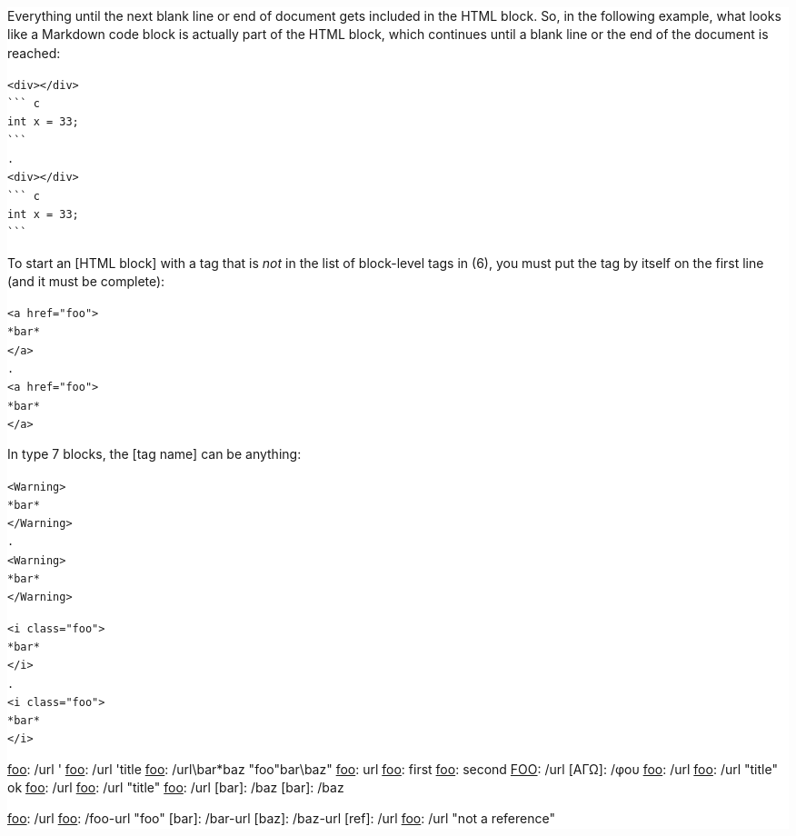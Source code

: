 
Everything until the next blank line or end of document
gets included in the HTML block.  So, in the following
example, what looks like a Markdown code block
is actually part of the HTML block, which continues until a blank
line or the end of the document is reached:

```````````````````````````````` example
<div></div>
``` c
int x = 33;
```
.
<div></div>
``` c
int x = 33;
```
````````````````````````````````


To start an [HTML block] with a tag that is *not* in the
list of block-level tags in (6), you must put the tag by
itself on the first line (and it must be complete):

```````````````````````````````` example
<a href="foo">
*bar*
</a>
.
<a href="foo">
*bar*
</a>
````````````````````````````````


In type 7 blocks, the [tag name] can be anything:

```````````````````````````````` example
<Warning>
*bar*
</Warning>
.
<Warning>
*bar*
</Warning>
````````````````````````````````


```````````````````````````````` example
<i class="foo">
*bar*
</i>
.
<i class="foo">
*bar*
</i>
````````````````````````````````


[foo]: /url1
[foo]: /url2
[foo]: /url "title"
[foo]: /url '
[foo]: /url 'title
[foo]: /url\bar\*baz "foo\"bar\baz"
[foo]: url
[foo]: first
[foo]: second
[FOO]: /url
[ΑΓΩ]: /φου
[foo]: /url
[foo]: /url "title" ok
[foo]: /url
[foo]: /url "title"
[foo]: /url
[bar]: /baz
[bar]: /baz</p>
[foo]: /url
[foo]: /foo-url "foo"
[bar]: /bar-url
[baz]: /baz-url
[ref]: /url
[foo]: /url &quot;not a reference&quot;</p>